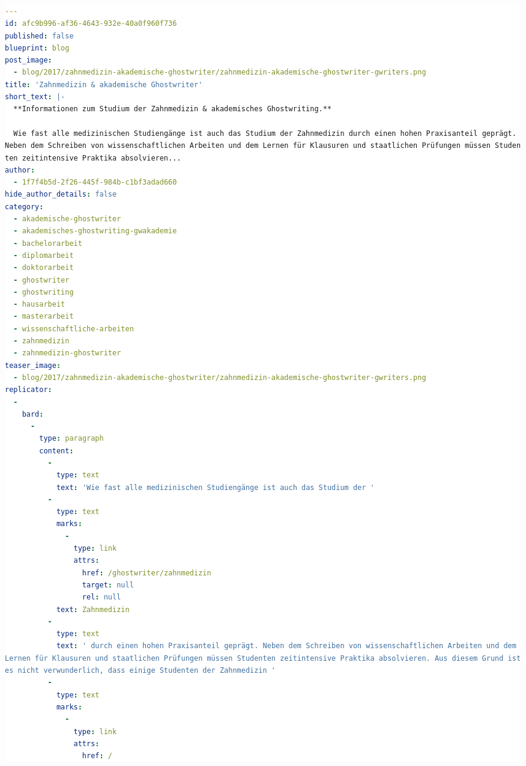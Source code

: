 ```yaml
---
id: afc9b996-af36-4643-932e-40a0f960f736
published: false
blueprint: blog
post_image:
  - blog/2017/zahnmedizin-akademische-ghostwriter/zahnmedizin-akademische-ghostwriter-gwriters.png
title: 'Zahnmedizin & akademische Ghostwriter'
short_text: |-
  **Informationen zum Studium der Zahnmedizin & akademisches Ghostwriting.**

  Wie fast alle medizinischen Studiengänge ist auch das Studium der Zahnmedizin durch einen hohen Praxisanteil geprägt. Neben dem Schreiben von wissenschaftlichen Arbeiten und dem Lernen für Klausuren und staatlichen Prüfungen müssen Studenten zeitintensive Praktika absolvieren...
author:
  - 1f7f4b5d-2f26-445f-984b-c1bf3adad660
hide_author_details: false
category:
  - akademische-ghostwriter
  - akademisches-ghostwriting-gwakademie
  - bachelorarbeit
  - diplomarbeit
  - doktorarbeit
  - ghostwriter
  - ghostwriting
  - hausarbeit
  - masterarbeit
  - wissenschaftliche-arbeiten
  - zahnmedizin
  - zahnmedizin-ghostwriter
teaser_image:
  - blog/2017/zahnmedizin-akademische-ghostwriter/zahnmedizin-akademische-ghostwriter-gwriters.png
replicator:
  -
    bard:
      -
        type: paragraph
        content:
          -
            type: text
            text: 'Wie fast alle medizinischen Studiengänge ist auch das Studium der '
          -
            type: text
            marks:
              -
                type: link
                attrs:
                  href: /ghostwriter/zahnmedizin
                  target: null
                  rel: null
            text: Zahnmedizin
          -
            type: text
            text: ' durch einen hohen Praxisanteil geprägt. Neben dem Schreiben von wissenschaftlichen Arbeiten und dem Lernen für Klausuren und staatlichen Prüfungen müssen Studenten zeitintensive Praktika absolvieren. Aus diesem Grund ist es nicht verwunderlich, dass einige Studenten der Zahnmedizin '
          -
            type: text
            marks:
              -
                type: link
                attrs:
                  href: /
```